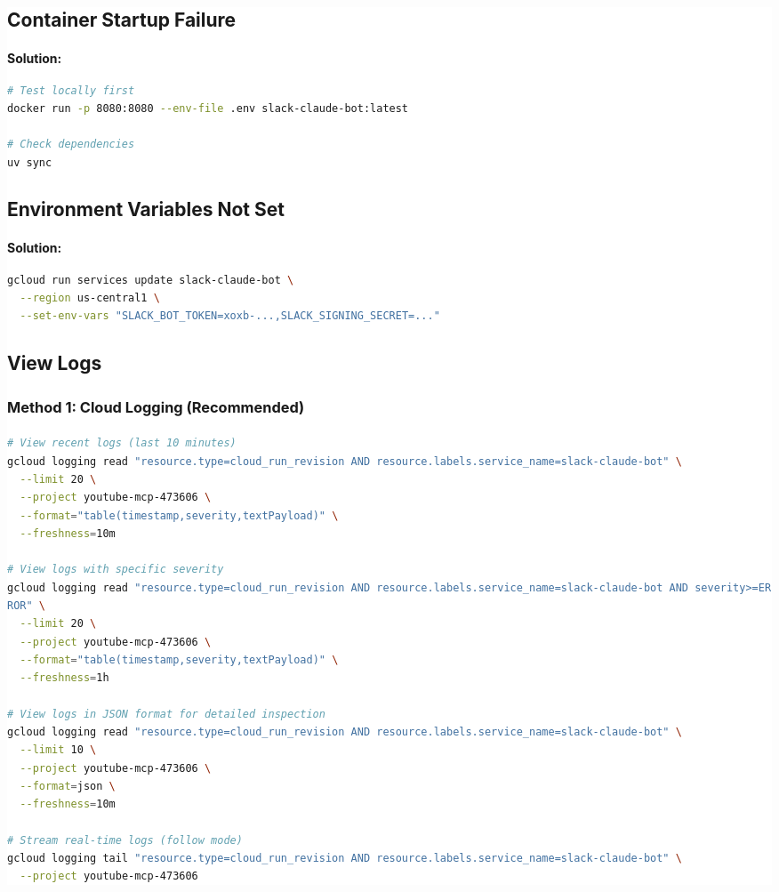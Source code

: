 ## Container Startup Failure

**Solution:**
```bash
# Test locally first
docker run -p 8080:8080 --env-file .env slack-claude-bot:latest

# Check dependencies
uv sync
```

## Environment Variables Not Set

**Solution:**
```bash
gcloud run services update slack-claude-bot \
  --region us-central1 \
  --set-env-vars "SLACK_BOT_TOKEN=xoxb-...,SLACK_SIGNING_SECRET=..."
```

## View Logs

### Method 1: Cloud Logging (Recommended)

```bash
# View recent logs (last 10 minutes)
gcloud logging read "resource.type=cloud_run_revision AND resource.labels.service_name=slack-claude-bot" \
  --limit 20 \
  --project youtube-mcp-473606 \
  --format="table(timestamp,severity,textPayload)" \
  --freshness=10m

# View logs with specific severity
gcloud logging read "resource.type=cloud_run_revision AND resource.labels.service_name=slack-claude-bot AND severity>=ERROR" \
  --limit 20 \
  --project youtube-mcp-473606 \
  --format="table(timestamp,severity,textPayload)" \
  --freshness=1h

# View logs in JSON format for detailed inspection
gcloud logging read "resource.type=cloud_run_revision AND resource.labels.service_name=slack-claude-bot" \
  --limit 10 \
  --project youtube-mcp-473606 \
  --format=json \
  --freshness=10m

# Stream real-time logs (follow mode)
gcloud logging tail "resource.type=cloud_run_revision AND resource.labels.service_name=slack-claude-bot" \
  --project youtube-mcp-473606
```
